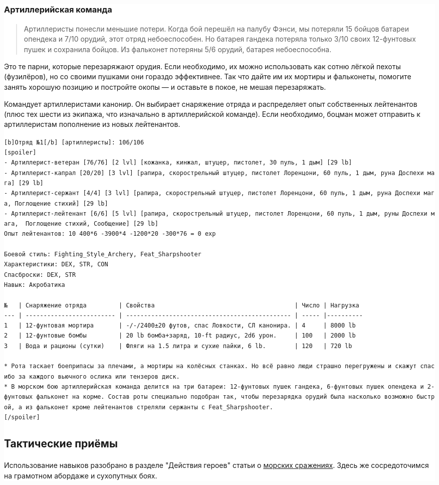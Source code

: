 ### Артиллерийская команда

>Артиллеристы понесли меньшие потери. Когда бой перешёл на палубу Фэнси, мы потеряли 15 бойцов батареи опендека и 7/10 орудий, этот отряд небоеспособен. Но батарея гандека потеряла только 3/10 своих 12-фунтовых пушек и сохранила бойцов. Из фальконет потеряны 5/6 орудий, батарея небоеспособна.

Это те парни, которые перезаряжают орудия. Если необходимо, их можно использовать как сотню лёгкой пехоты (фузилёров), но со своими пушками они гораздо эффективнее. Так что дайте им их мортиры и фальконеты, помогите занять хорошую позицию и постройте окопы — и оставьте в покое, не мешая перезаряжать.  

Командует артиллеристами канонир. Он выбирает снаряжение отряда и распределяет опыт собственных лейтенантов (плюс тех шести из экипажа, что изначально в артиллерийской команде). Если необходимо, боцман может отправить к артиллеристам пополнение из новых лейтенантов.  

```
[b]Отряд №1[/b] [артиллеристы]: 106/106
[spoiler]
- Артиллерист-ветеран [76/76] [2 lvl] [кожанка, кинжал, штуцер, пистолет, 30 пуль, 1 дым] [29 lb]
- Артиллерист-капрал [20/20] [3 lvl] [рапира, скорострельный штуцер, пистолет Лоренцони, 60 пуль, 1 дым, руна Доспехи мага] [29 lb]
- Артиллерист-сержант [4/4] [3 lvl] [рапира, скорострельный штуцер, пистолет Лоренцони, 60 пуль, 1 дым, руна Доспехи мага, Поглощение стихий] [29 lb]
- Артиллерист-лейтенант [6/6] [5 lvl] [рапира, скорострельный штуцер, пистолет Лоренцони, 60 пуль, 1 дым, руны Доспехи мага,  Поглощение стихий, Сообщение] [29 lb]
Опыт лейтенантов: 10 400*6 -3900*4 -1200*20 -300*76 = 0 exp

Боевой стиль: Fighting_Style_Archery, Feat_Sharpshooter
Характеристики: DEX, STR, CON
Спасброски: DEX, STR
Навык: Акробатика

№   | Снаряжение отряда         | Свойства                                       | Число | Нагрузка
--- | ------------------------- | ---------------------------------------------- | ----- |----------
1   | 12-фунтовая мортира       | -/-/2400±20 футов, спас Ловкости, СЛ канонира. | 4     | 8000 lb
2   | 12-фунтовые бомбы         | 20 lb бомба+заряд, 10-ft радиус, 2d6 урон.     | 100   | 2000 lb
3   | Вода и рационы (сутки)    | Фляги на 1.5 литра и сухие пайки, 6 lb.        | 120   | 720 lb

* Рота таскает боеприпасы за плечами, а мортиры на колёсных станках. Но всё равно люди страшно перегружены и скажут спасибо за каждого вьючного ослика или тензеров диск.
* В морском бою артиллерийская команда делится на три батареи: 12-фунтовых пушек гандека, 6-фунтовых пушек опендека и 2-фунтовых фальконет на корме. Состав роты специально подобран так, чтобы перезарядка орудий была насколько возможно быстрой, а из фальконет кроме лейтенантов стреляли сержанты с Feat_Sharpshooter.
[/spoiler]
```

## Тактические приёмы

Использование навыков разобрано в разделе "Действия героев" статьи о [морских сражениях](/black-flags/docs/rules-squad-naval-battle.md). Здесь же сосредоточимся на грамотном абордаже и сухопутных боях.  
